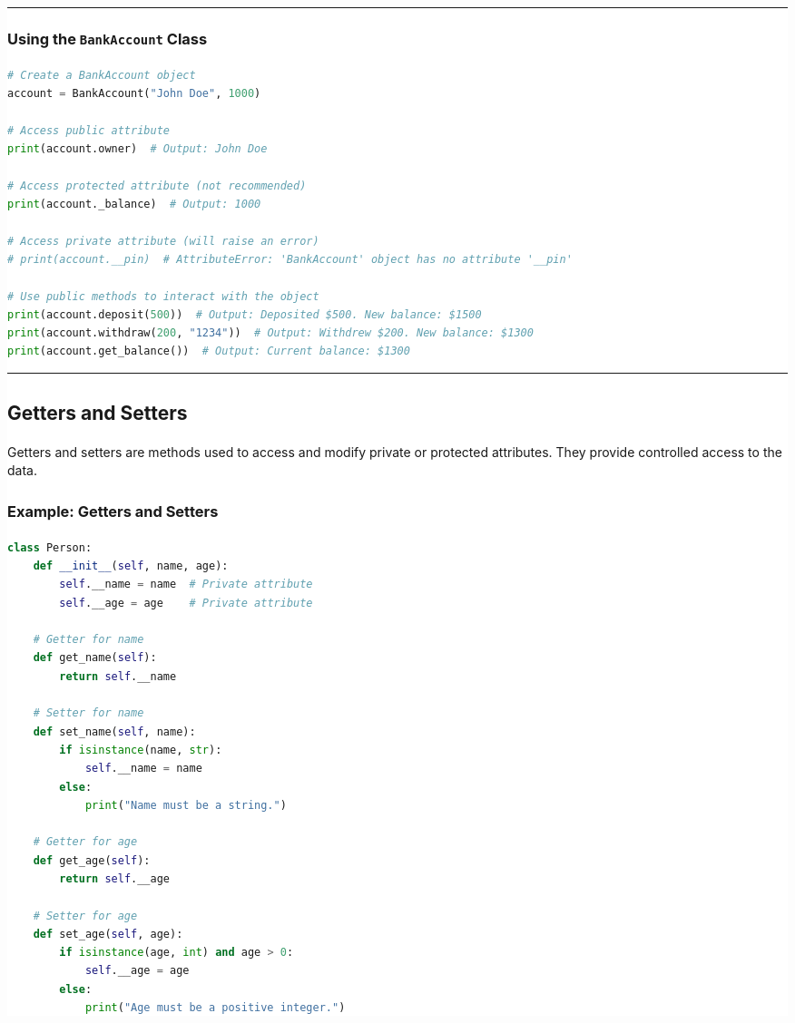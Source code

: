 
---

### Using the `BankAccount` Class

```python
# Create a BankAccount object
account = BankAccount("John Doe", 1000)

# Access public attribute
print(account.owner)  # Output: John Doe

# Access protected attribute (not recommended)
print(account._balance)  # Output: 1000

# Access private attribute (will raise an error)
# print(account.__pin)  # AttributeError: 'BankAccount' object has no attribute '__pin'

# Use public methods to interact with the object
print(account.deposit(500))  # Output: Deposited $500. New balance: $1500
print(account.withdraw(200, "1234"))  # Output: Withdrew $200. New balance: $1300
print(account.get_balance())  # Output: Current balance: $1300
```

---

## Getters and Setters

Getters and setters are methods used to access and modify private or protected attributes. They provide controlled access to the data.

### Example: Getters and Setters

```python
class Person:
    def __init__(self, name, age):
        self.__name = name  # Private attribute
        self.__age = age    # Private attribute

    # Getter for name
    def get_name(self):
        return self.__name

    # Setter for name
    def set_name(self, name):
        if isinstance(name, str):
            self.__name = name
        else:
            print("Name must be a string.")

    # Getter for age
    def get_age(self):
        return self.__age

    # Setter for age
    def set_age(self, age):
        if isinstance(age, int) and age > 0:
            self.__age = age
        else:
            print("Age must be a positive integer.")
```
